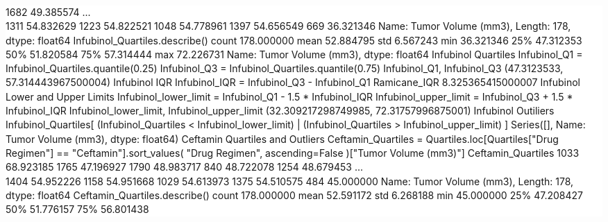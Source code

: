1682    49.385574
          ...    
1311    54.832629
1223    54.822521
1048    54.778961
1397    54.656549
669     36.321346
Name: Tumor Volume (mm3), Length: 178, dtype: float64
Infubinol_Quartiles.describe()
count    178.000000
mean      52.884795
std        6.567243
min       36.321346
25%       47.312353
50%       51.820584
75%       57.314444
max       72.226731
Name: Tumor Volume (mm3), dtype: float64
Infubinol Quartiles
Infubinol_Q1 = Infubinol_Quartiles.quantile(0.25)
Infubinol_Q3 = Infubinol_Quartiles.quantile(0.75)
Infubinol_Q1, Infubinol_Q3
(47.3123533, 57.314443967500004)
Infubinol IQR
Infubinol_IQR = Infubinol_Q3 - Infubinol_Q1
Ramicane_IQR
8.325365415000007
Infubinol Lower and Upper Limits
Infubinol_lower_limit = Infubinol_Q1 - 1.5 * Infubinol_IQR
Infubinol_upper_limit = Infubinol_Q3 + 1.5 * Infubinol_IQR
Infubinol_lower_limit, Infubinol_upper_limit
(32.309217298749985, 72.31757996875001)
Infubinol Outiliers
Infubinol_Quartiles[
    (Infubinol_Quartiles < Infubinol_lower_limit)
    | (Infubinol_Quartiles > Infubinol_upper_limit)
]
Series([], Name: Tumor Volume (mm3), dtype: float64)
Ceftamin Quartiles and Outliers
Ceftamin_Quartiles = Quartiles.loc[Quartiles["Drug Regimen"] == "Ceftamin"].sort_values(
    "Drug Regimen", ascending=False
)["Tumor Volume (mm3)"]
Ceftamin_Quartiles
1033    68.923185
1765    47.196927
1790    48.983717
840     48.722078
1254    48.679453
          ...    
1404    54.952226
1158    54.951668
1029    54.613973
1375    54.510575
484     45.000000
Name: Tumor Volume (mm3), Length: 178, dtype: float64
Ceftamin_Quartiles.describe()
count    178.000000
mean      52.591172
std        6.268188
min       45.000000
25%       47.208427
50%       51.776157
75%       56.801438